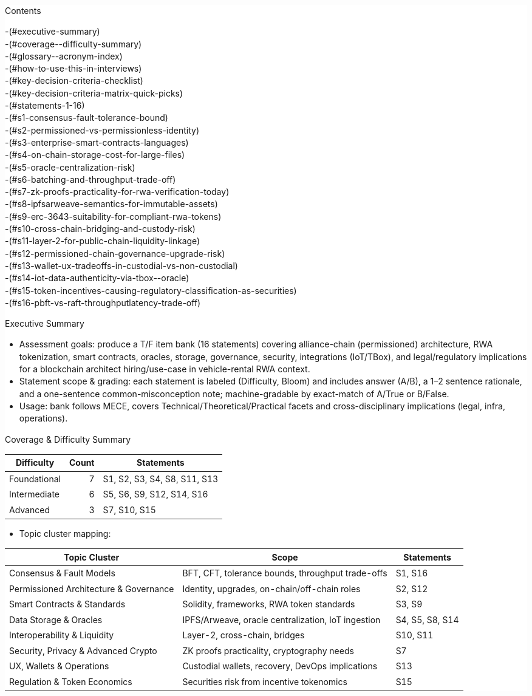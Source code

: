 Contents

-(#executive-summary)  
-(#coverage--difficulty-summary)  
-(#glossary--acronym-index)  
-(#how-to-use-this-in-interviews)  
-(#key-decision-criteria-checklist)  
-(#key-decision-criteria-matrix-quick-picks)  
-(#statements-1-16)  
  -(#s1-consensus-fault-tolerance-bound)  
  -(#s2-permissioned-vs-permissionless-identity)  
  -(#s3-enterprise-smart-contracts-languages)  
  -(#s4-on-chain-storage-cost-for-large-files)  
  -(#s5-oracle-centralization-risk)  
  -(#s6-batching-and-throughput-trade-off)  
  -(#s7-zk-proofs-practicality-for-rwa-verification-today)  
  -(#s8-ipfsarweave-semantics-for-immutable-assets)  
  -(#s9-erc-3643-suitability-for-compliant-rwa-tokens)  
  -(#s10-cross-chain-bridging-and-custody-risk)  
  -(#s11-layer-2-for-public-chain-liquidity-linkage)  
  -(#s12-permissioned-chain-governance-upgrade-risk)  
  -(#s13-wallet-ux-tradeoffs-in-custodial-vs-non-custodial)  
  -(#s14-iot-data-authenticity-via-tbox--oracle)  
  -(#s15-token-incentives-causing-regulatory-classification-as-securities)  
  -(#s16-pbft-vs-raft-throughputlatency-trade-off)

Executive Summary

- Assessment goals: produce a T/F item bank (16 statements) covering alliance-chain (permissioned) architecture, RWA tokenization, smart contracts, oracles, storage, governance, security, integrations (IoT/TBox), and legal/regulatory implications for a blockchain architect hiring/use-case in vehicle-rental RWA context.  
- Statement scope & grading: each statement is labeled (Difficulty, Bloom) and includes answer (A/B), a 1–2 sentence rationale, and a one-sentence common-misconception note; machine-gradable by exact-match of A/True or B/False.  
- Usage: bank follows MECE, covers Technical/Theoretical/Practical facets and cross-disciplinary implications (legal, infra, operations).

Coverage & Difficulty Summary

| Difficulty | Count | Statements |
|---|---:|---|
| Foundational | 7 | S1, S2, S3, S4, S8, S11, S13 |
| Intermediate | 6 | S5, S6, S9, S12, S14, S16 |
| Advanced | 3 | S7, S10, S15 |

- Topic cluster mapping:

| Topic Cluster | Scope | Statements |
|---|---|---|
| Consensus & Fault Models | BFT, CFT, tolerance bounds, throughput trade-offs | S1, S16 |
| Permissioned Architecture & Governance | Identity, upgrades, on-chain/off-chain roles | S2, S12 |
| Smart Contracts & Standards | Solidity, frameworks, RWA token standards | S3, S9 |
| Data Storage & Oracles | IPFS/Arweave, oracle centralization, IoT ingestion | S4, S5, S8, S14 |
| Interoperability & Liquidity | Layer-2, cross-chain, bridges | S10, S11 |
| Security, Privacy & Advanced Crypto | ZK proofs practicality, cryptography needs | S7 |
| UX, Wallets & Operations | Custodial wallets, recovery, DevOps implications | S13 |
| Regulation & Token Economics | Securities risk from incentive tokenomics | S15 |